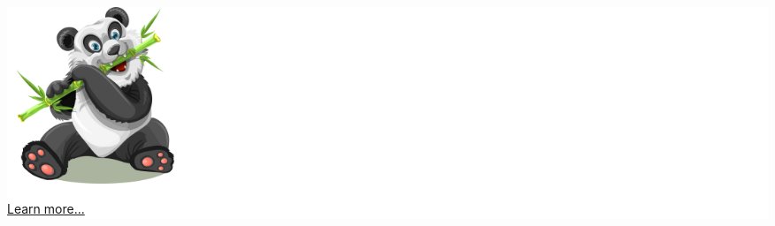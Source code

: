 <p><img src="Samples/Demo/Assets/panda.svg" width="200" height="200" alt="Panda" /></p>

[Learn more...](Documents/SVG.md)
